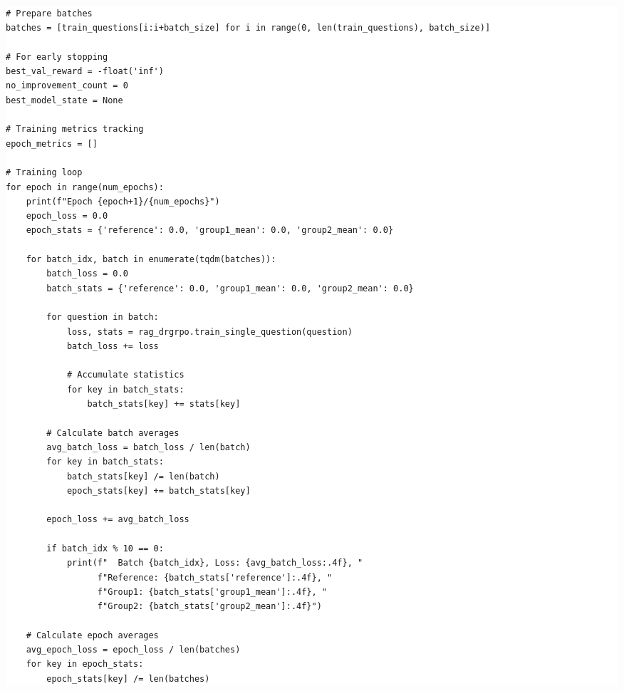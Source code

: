     # Prepare batches
    batches = [train_questions[i:i+batch_size] for i in range(0, len(train_questions), batch_size)]
    
    # For early stopping
    best_val_reward = -float('inf')
    no_improvement_count = 0
    best_model_state = None
    
    # Training metrics tracking
    epoch_metrics = []
    
    # Training loop
    for epoch in range(num_epochs):
        print(f"Epoch {epoch+1}/{num_epochs}")
        epoch_loss = 0.0
        epoch_stats = {'reference': 0.0, 'group1_mean': 0.0, 'group2_mean': 0.0}
        
        for batch_idx, batch in enumerate(tqdm(batches)):
            batch_loss = 0.0
            batch_stats = {'reference': 0.0, 'group1_mean': 0.0, 'group2_mean': 0.0}
            
            for question in batch:
                loss, stats = rag_drgrpo.train_single_question(question)
                batch_loss += loss
                
                # Accumulate statistics
                for key in batch_stats:
                    batch_stats[key] += stats[key]
            
            # Calculate batch averages
            avg_batch_loss = batch_loss / len(batch)
            for key in batch_stats:
                batch_stats[key] /= len(batch)
                epoch_stats[key] += batch_stats[key]
            
            epoch_loss += avg_batch_loss
            
            if batch_idx % 10 == 0:
                print(f"  Batch {batch_idx}, Loss: {avg_batch_loss:.4f}, " 
                      f"Reference: {batch_stats['reference']:.4f}, "
                      f"Group1: {batch_stats['group1_mean']:.4f}, "
                      f"Group2: {batch_stats['group2_mean']:.4f}")
        
        # Calculate epoch averages
        avg_epoch_loss = epoch_loss / len(batches)
        for key in epoch_stats:
            epoch_stats[key] /= len(batches)
        
